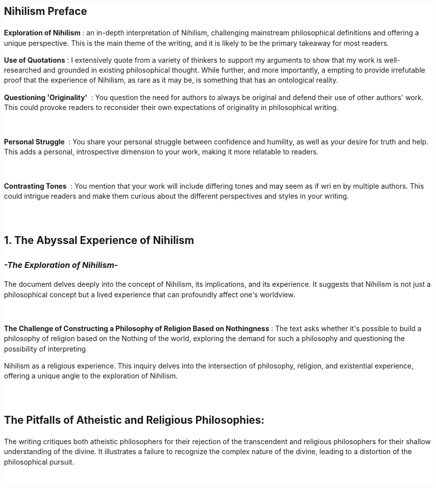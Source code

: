 ## Nihilism Preface

**Exploration of Nihilism** : an in-depth interpretation of Nihilism, challenging mainstream philosophical definitions and offering a unique perspective. This is the main theme of the writing, and it is likely to be the primary takeaway for most readers.

**Use of Quotations** : I extensively quote from a variety of thinkers to support my arguments to show that my work is well-researched and grounded in existing philosophical thought. While further, and more importantly, a empting to provide irrefutable proof that the experience of Nihilism, as rare as it may be, is something that has an ontological reality.

**Questioning 'Originality'**  : You question the need for authors to always be original and defend their use of other authors' work. This could provoke readers to reconsider their own expectations of originality in philosophical writing.

<br>

**Personal Struggle**  : You share your personal struggle between confidence and humility, as well as your desire for truth and help. This adds a personal, introspective dimension to your work, making it more relatable to readers.

<br>

**Contrasting Tones**  : You mention that your work will include differing tones and may seem as if wri en by multiple authors. This could intrigue readers and make them curious about the different perspectives and styles in your writing.

<br>

## 1\. The Abyssal Experience of Nihilism

### _\-The Exploration of Nihilism-_

The document delves deeply into the concept of Nihilism, its implications, and its experience. It suggests that Nihilism is not just a philosophical concept but a lived experience that can profoundly affect one's worldview.

<br>

**The Challenge of Constructing a Philosophy of Religion Based on Nothingness** : The text asks whether it's possible to build a philosophy of religion based on the Nothing of the world, exploring the demand for such a philosophy and questioning the possibility of interpreting

Nihilism as a religious experience. This inquiry delves into the intersection of philosophy, religion, and existential experience, offering a unique angle to the exploration of Nihilism.

<br>

## The Pitfalls of Atheistic and Religious Philosophies: 

The writing critiques both atheistic philosophers for their rejection of the transcendent and religious philosophers for their shallow understanding of the divine. It illustrates a failure to recognize the complex nature of the divine, leading to a distortion of the philosophical pursuit.

<br>
